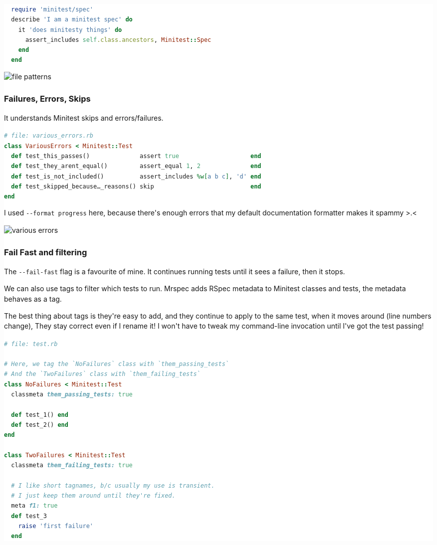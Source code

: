 ```ruby
  require 'minitest/spec'
  describe 'I am a minitest spec' do
    it 'does minitesty things' do
      assert_includes self.class.ancestors, Minitest::Spec
    end
  end
```

![file patterns](https://s3.amazonaws.com/josh.cheek/mrspec/file-patterns.png)


### Failures, Errors, Skips

It understands Minitest skips and errors/failures.

```ruby
# file: various_errors.rb
class VariousErrors < Minitest::Test
  def test_this_passes()              assert true                    end
  def test_they_arent_equal()         assert_equal 1, 2              end
  def test_is_not_included()          assert_includes %w[a b c], 'd' end
  def test_skipped_because…_reasons() skip                           end
end
```

I used `--format progress` here, because there's enough errors that my default documentation
formatter makes it spammy >.<

![various errors](https://s3.amazonaws.com/josh.cheek/mrspec/various-errors2.png)


### Fail Fast and filtering

The `--fail-fast` flag is a favourite of mine. It continues running tests until it sees a failure, then it stops.

We can also use tags to filter which tests to run.
Mrspec adds RSpec metadata to Minitest classes and tests,
the metadata behaves as a tag.

The best thing about tags is they're easy to add,
and they continue to apply to the same test, when it moves around
(line numbers change), They stay correct even if I rename it!
I won't have to tweak my command-line invocation until I've got the test passing!


```ruby
# file: test.rb

# Here, we tag the `NoFailures` class with `them_passing_tests`
# And the `TwoFailures` class with `them_failing_tests`
class NoFailures < Minitest::Test
  classmeta them_passing_tests: true

  def test_1() end
  def test_2() end
end

class TwoFailures < Minitest::Test
  classmeta them_failing_tests: true

  # I like short tagnames, b/c usually my use is transient.
  # I just keep them around until they're fixed.
  meta f1: true
  def test_3
    raise 'first failure'
  end
```